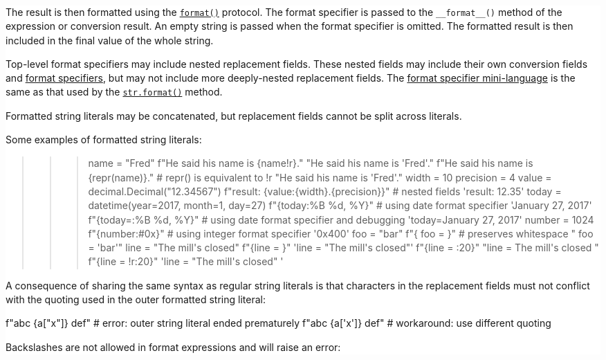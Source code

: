 The result is then formatted using the [`format()`](https://docs.python.org/3/library/functions.html#format "format") protocol. The format specifier is passed to the `__format__()` method of the expression or conversion result. An empty string is passed when the format specifier is omitted. The formatted result is then included in the final value of the whole string.

Top-level format specifiers may include nested replacement fields. These nested fields may include their own conversion fields and [format specifiers](https://docs.python.org/3/library/string.html#formatspec), but may not include more deeply-nested replacement fields. The [format specifier mini-language](https://docs.python.org/3/library/string.html#formatspec) is the same as that used by the [`str.format()`](https://docs.python.org/3/library/stdtypes.html#str.format "str.format") method.

Formatted string literals may be concatenated, but replacement fields cannot be split across literals.

Some examples of formatted string literals:

>>>

>>> name = "Fred"
>>> f"He said his name is {name!r}."
"He said his name is 'Fred'."
>>> f"He said his name is {repr(name)}."  # repr() is equivalent to !r
"He said his name is 'Fred'."
>>> width = 10
>>> precision = 4
>>> value = decimal.Decimal("12.34567")
>>> f"result: {value:{width}.{precision}}"  # nested fields
'result:      12.35'
>>> today = datetime(year=2017, month=1, day=27)
>>> f"{today:%B %d, %Y}"  # using date format specifier
'January 27, 2017'
>>> f"{today=:%B %d, %Y}" # using date format specifier and debugging
'today=January 27, 2017'
>>> number = 1024
>>> f"{number:#0x}"  # using integer format specifier
'0x400'
>>> foo = "bar"
>>> f"{ foo = }" # preserves whitespace
" foo = 'bar'"
>>> line = "The mill's closed"
>>> f"{line = }"
'line = "The mill\'s closed"'
>>> f"{line = :20}"
"line = The mill's closed   "
>>> f"{line = !r:20}"
'line = "The mill\'s closed" '

A consequence of sharing the same syntax as regular string literals is that characters in the replacement fields must not conflict with the quoting used in the outer formatted string literal:

f"abc {a["x"]} def"    # error: outer string literal ended prematurely
f"abc {a['x']} def"    # workaround: use different quoting

Backslashes are not allowed in format expressions and will raise an error:
